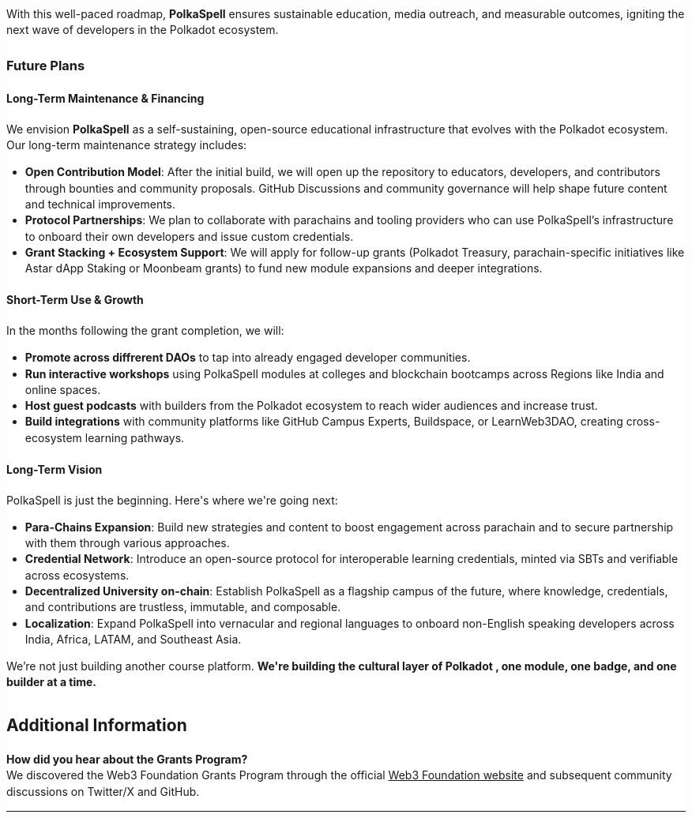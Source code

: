 With this well-paced roadmap, **PolkaSpell** ensures sustainable education, media outreach, and measurable outcomes, igniting the next wave of developers in the Polkadot ecosystem.

### Future Plans

#### Long-Term Maintenance & Financing

We envision **PolkaSpell** as a self-sustaining, open-source educational infrastructure that evolves with the Polkadot ecosystem. Our long-term maintenance strategy includes:

- **Open Contribution Model**: After the initial build, we will open up the repository to educators, developers, and contributors through bounties and community proposals. GitHub Discussions and community governance will help shape future content and technical improvements.
- **Protocol Partnerships**: We plan to collaborate with parachains and tooling providers who can use PolkaSpell’s infrastructure to onboard their own developers and issue custom credentials.
- **Grant Stacking + Ecosystem Support**: We will apply for follow-up grants (Polkadot Treasury, parachain-specific initiatives like Astar dApp Staking or Moonbeam grants) to fund new module expansions and deeper integrations.

#### Short-Term Use & Growth

In the months following the grant completion, we will:

-  **Promote across diffrerent DAOs** to tap into already engaged developer communities.
- **Run interactive workshops** using PolkaSpell modules at colleges and blockchain bootcamps across Regions like India and online spaces.
- **Host guest podcasts** with builders from the Polkadot ecosystem to reach wider audiences and increase trust.
- **Build integrations** with community platforms like GitHub Campus Experts, Buildspace, or LearnWeb3DAO, creating cross-ecosystem learning pathways.

#### Long-Term Vision

PolkaSpell is just the beginning. Here's where we're going next:

- **Para-Chains Expansion**: Build new strategies and content to boost engagement across parachain and to secure partnership with them through various approaches.
- **Credential Network**: Introduce an open-source protocol for interoperable learning credentials, minted via SBTs and verifiable across ecosystems.
- **Decentralized University on-chain**: Establish PolkaSpell as a flagship campus of the future, where knowledge, credentials, and contributions are trustless, immutable, and composable.
- **Localization**: Expand PolkaSpell into vernacular and regional languages to onboard non-English speaking developers across India, Africa, LATAM, and Southeast Asia.

We’re not just building another course platform. **We're building the cultural layer of Polkadot , one module, one badge, and one builder at a time.**

## Additional Information

**How did you hear about the Grants Program?**  
We discovered the Web3 Foundation Grants Program through the official [Web3 Foundation website](https://web3.foundation/grants/) and subsequent community discussions on Twitter/X and GitHub.

---
